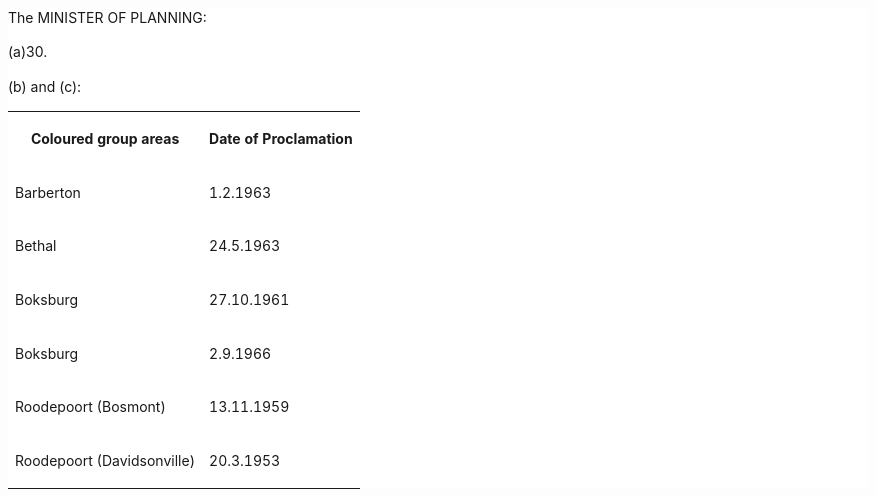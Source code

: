 <answer by="#the_minister_of_planning" to="#suzman">

<from>The MINISTER OF PLANNING:</from>

<p>(a)30.</p>

<p>(b) and (c):</p>

<table>

<tr>

<th><p>Coloured group areas</p></th>

<th><p>Date of Proclamation</p></th>

</tr>

<tr><td><p>Barberton</p></td>

<td><p>1.2.1963</p></td>

</tr>

<tr>

<td><p>Bethal</p></td>

<td><p>24.5.1963</p></td>

</tr>

<tr>

<td><p>Boksburg</p></td>

<td><p>27.10.1961</p></td>

</tr>

<tr>

<td><p>Boksburg</p></td>

<td><p>2.9.1966</p></td>

</tr>

<tr>

<td><p>Roodepoort (Bosmont)</p></td>

<td><p>13.11.1959</p></td>

</tr>

<tr>

<td><p>Roodepoort (Davidsonville)</p></td>

<td><p>20.3.1953</p></td>

</tr>

<tr>
